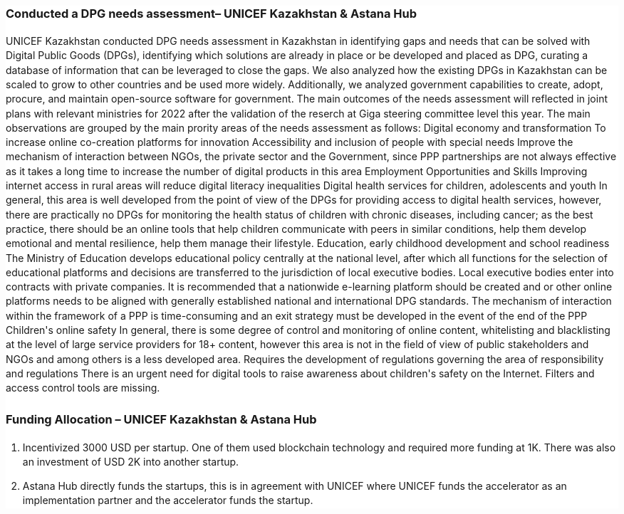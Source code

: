  
### Conducted a DPG needs assessment– UNICEF Kazakhstan & Astana Hub 

UNICEF Kazakhstan conducted DPG needs assessment in Kazakhstan  in identifying gaps and needs that can be solved with Digital Public Goods (DPGs), identifying which solutions are already in place or be developed and placed as DPG, curating a database of information that can be leveraged to close the gaps. We also analyzed how the existing DPGs in Kazakhstan can be scaled to grow to other countries and be used more widely. Additionally, we analyzed government capabilities to create, adopt, procure, and maintain open-source software for government.
The main outcomes of the needs assessment will reflected in  joint plans with relevant ministries for 2022 after the validation of the reserch at Giga steering committee level this year. The main observations are grouped by the main prority areas of the needs assessment as follows:
Digital economy and transformation
To increase online co-creation platforms for innovation
Accessibility and inclusion of people with special needs
Improve the mechanism of interaction between NGOs, the private sector and the Government, since PPP partnerships are not always effective as it takes a long time to increase the number of digital products in this area
Employment Opportunities and Skills
Improving internet access in rural areas will reduce digital literacy inequalities
Digital health services for children, adolescents and youth
In general, this area is well developed from the point of view of the DPGs for providing access to digital health services, however, there are practically no DPGs for monitoring the health status of children with chronic diseases, including cancer; as the  best practice, there should be an  online tools that help children communicate with peers in similar conditions, help them develop emotional and mental resilience, help them manage their lifestyle.
Education, early childhood development and school readiness
The Ministry of Education develops educational policy centrally at the national level, after which all functions for the selection of educational platforms and decisions are transferred to the jurisdiction of local executive bodies. Local executive bodies enter into contracts with private companies. It is recommended that a nationwide e-learning platform should be created and or other online platforms needs to be aligned with generally established national and international DPG standards.
The mechanism of interaction within the framework of a PPP is time-consuming and an exit strategy must be developed in the event of the end of the PPP
Children's online safety
In general, there is some degree of control and monitoring of online content, whitelisting and blacklisting at the level of large service providers for 18+ content, however this area is not in the field of view of public stakeholders and NGOs and among others is a less developed area. Requires the development of regulations governing the area of responsibility and regulations
There is an urgent need for digital tools to raise awareness about children's safety on the Internet. Filters and access control tools are missing. 
 

### Funding Allocation – UNICEF Kazakhstan & Astana Hub 

1. Incentivized 3000 USD per startup. One of them used blockchain technology and required more funding at 1K.  There was also an investment of USD 2K into another startup. 

2. Astana Hub directly funds the startups, this is in agreement with UNICEF where UNICEF funds the accelerator as an implementation partner and the accelerator funds the startup. 

